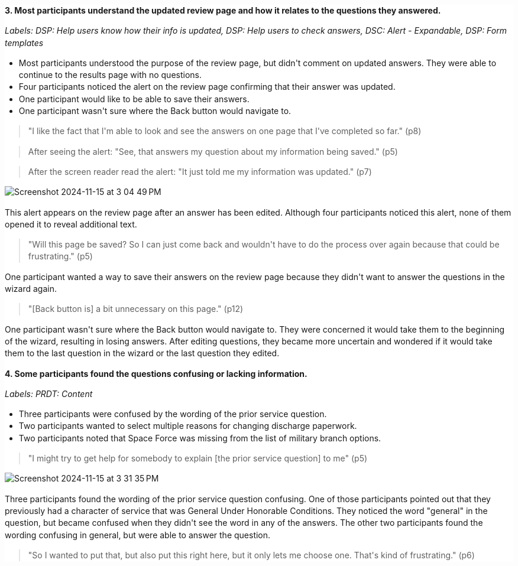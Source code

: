 **3. Most participants understand the updated review page and how it relates to the questions they answered.**

*Labels: DSP: Help users know how their info is updated, DSP: Help users to check answers, DSC: Alert - Expandable, DSP: Form templates*

- Most participants understood the purpose of the review page, but didn't comment on updated answers. They were able to continue to the results page with no questions.
- Four participants noticed the alert on the review page confirming that their answer was updated.
- One participant would like to be able to save their answers.
- One participant wasn't sure where the Back button would navigate to.

> "I like the fact that I'm able to look and see the answers on one page that I've completed so far." (p8)

> After seeing the alert: "See, that answers my question about my information being saved." (p5)

> After the screen reader read the alert: "It just told me my information was updated." (p7)

![Screenshot 2024-11-15 at 3 04 49 PM](https://github.com/user-attachments/assets/6d3116b6-e2ca-4117-912c-d26be33a7bf9)

This alert appears on the review page after an answer has been edited. Although four participants noticed this alert, none of them opened it to reveal additional text. 

> "Will this page be saved? So I can just come back and wouldn't have to do the process over again because that could be frustrating." (p5)

One participant wanted a way to save their answers on the review page because they didn't want to answer the questions in the wizard again. 

> "[Back button is] a bit unnecessary on this page." (p12)

One participant wasn't sure where the Back button would navigate to. They were concerned it would take them to the beginning of the wizard, resulting in losing answers. After editing questions, they became more uncertain and wondered if it would take them to the last question in the wizard or the last question they edited. 

**4. Some participants found the questions confusing or lacking information.**

*Labels: PRDT: Content*

- Three participants were confused by the wording of the prior service question.
- Two participants wanted to select multiple reasons for changing discharge paperwork.
- Two participants noted that Space Force was missing from the list of military branch options.

> "I might try to get help for somebody to explain [the prior service question] to me" (p5)

![Screenshot 2024-11-15 at 3 31 35 PM](https://github.com/user-attachments/assets/ab429c62-35eb-45b4-ba32-1f08ae2063d1)

Three participants found the wording of the prior service question confusing. One of those participants pointed out that they previously had a character of service that was General Under Honorable Conditions. They noticed the word "general" in the question, but became confused when they didn't see the word in any of the answers. The other two participants found the wording confusing in general, but were able to answer the question. 

> "So I wanted to put that, but also put this right here, but it only lets me choose one. That's kind of frustrating." (p6)
